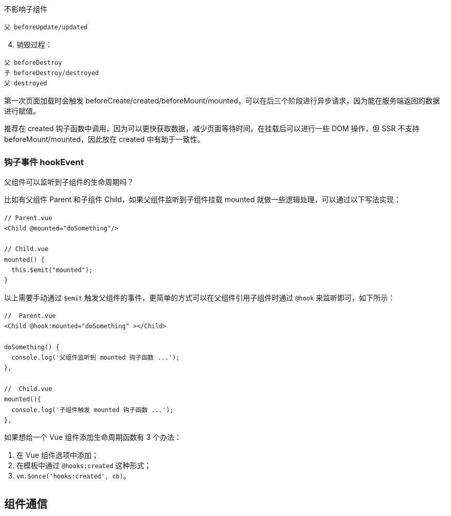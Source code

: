 不影响子组件

```
父 beforeUpdate/updated
```

4. 销毁过程：

```
父 beforeDestroy
子 beforeDestroy/destroyed
父 destroyed
```

第一次页面加载时会触发 beforeCreate/created/beforeMount/mounted，可以在后三个阶段进行异步请求，因为能在服务端返回的数据进行赋值。

推荐在 created 钩子函数中调用，因为可以更快获取数据，减少页面等待时间。在挂载后可以进行一些 DOM 操作，但 SSR 不支持 beforeMount/mounted，因此放在 created 中有助于一致性。

### 钩子事件 hookEvent

父组件可以监听到子组件的生命周期吗？

比如有父组件 Parent 和子组件 Child，如果父组件监听到子组件挂载 mounted 就做一些逻辑处理，可以通过以下写法实现：

```
// Parent.vue
<Child @mounted="doSomething"/>

// Child.vue
mounted() {
  this.$emit("mounted");
}
```

以上需要手动通过 `$emit` 触发父组件的事件，更简单的方式可以在父组件引用子组件时通过 `@hook` 来监听即可，如下所示：

```
//  Parent.vue
<Child @hook:mounted="doSomething" ></Child>

doSomething() {
  console.log('父组件监听到 mounted 钩子函数 ...');
},

//  Child.vue
mounted(){
  console.log('子组件触发 mounted 钩子函数 ...');
},
```

如果想给一个 Vue 组件添加生命周期函数有 3 个办法：

1. 在 Vue 组件选项中添加；
2. 在模板中通过 `@hooks:created` 这种形式；
3. `vm.$once('hooks:created', cb)`。

## 组件通信
